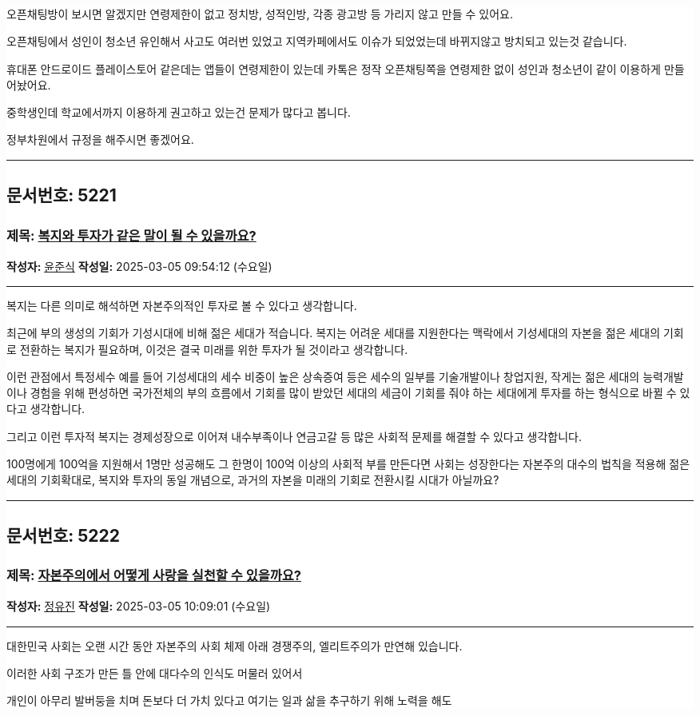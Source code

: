 오픈채팅방이 보시면 알겠지만 연령제한이 없고 정치방, 성적인방, 각종 광고방 등 가리지 않고 만들 수 있어요.

오픈채팅에서 성인이 청소년 유인해서 사고도 여러번 있었고 지역카페에서도 이슈가 되었었는데 바뀌지않고 방치되고 있는것 같습니다.

휴대폰 안드로이드 플레이스토어 같은데는 앱들이 연령제한이 있는데 카톡은 정작 오픈채팅쪽을 연령제한 없이 성인과 청소년이 같이 이용하게 만들어놨어요.

중학생인데 학교에서까지 이용하게 권고하고 있는건 문제가 많다고 봅니다.

정부차원에서 규정을 해주시면 좋겠어요.

---





## 문서번호: 5221

### 제목: [복지와 투자가 같은 말이 될 수 있을까요?](https://q4all.kr/redirect/detail/52bf1f15-5f70-4bdb-8c5a-3e9aba67c57f)

**작성자:** [윤준식](https://q4all.kr/user/profile/7867)
**작성일:** 2025-03-05 09:54:12 (수요일)

---

복지는 다른 의미로 해석하면 자본주의적인 투자로 볼 수 있다고 생각합니다.

최근에 부의 생성의 기회가 기성시대에 비해 젊은 세대가 적습니다. 복지는 어려운 세대를 지원한다는 맥락에서 기성세대의 자본을 젊은 세대의 기회로 전환하는 복지가 필요하며, 이것은 결국 미래를 위한 투자가 될 것이라고 생각합니다.

이런 관점에서 특정세수 예를 들어 기성세대의 세수 비중이 높은 상속증여 등은 세수의 일부를 기술개발이나 창업지원, 작게는 젊은 세대의 능력개발이나 경험을 위해 편성하면 국가전체의 부의 흐름에서 기회를 많이 받았던 세대의 세금이 기회를 줘야 하는 세대에게 투자를 하는 형식으로 바뀔 수 있다고 생각합니다.

그리고 이런 투자적 복지는 경제성장으로 이어져 내수부족이나 연금고갈 등 많은 사회적 문제를 해결할 수 있다고 생각합니다.

100명에게 100억을 지원해서 1명만 성공해도 그 한명이 100억 이상의 사회적 부를 만든다면 사회는 성장한다는 자본주의 대수의 법칙을 적용해 젊은 세대의 기회확대로, 복지와 투자의 동일 개념으로, 과거의 자본을 미래의 기회로 전환시킬 시대가 아닐까요?

---





## 문서번호: 5222

### 제목: [자본주의에서 어떻게 사랑을 실천할 수 있을까요?](https://q4all.kr/redirect/detail/b5931b29-3493-4d13-b5c1-2104e8ce6af4)

**작성자:** [정유진](https://q4all.kr/user/profile/7874)
**작성일:** 2025-03-05 10:09:01 (수요일)

---

대한민국 사회는 오랜 시간 동안 자본주의 사회 체제 아래 경쟁주의, 엘리트주의가 만연해 있습니다.

이러한 사회 구조가 만든 틀 안에 대다수의 인식도 머물러 있어서

개인이 아무리 발버둥을 치며 돈보다 더 가치 있다고 여기는 일과 삶을 추구하기 위해 노력을 해도
